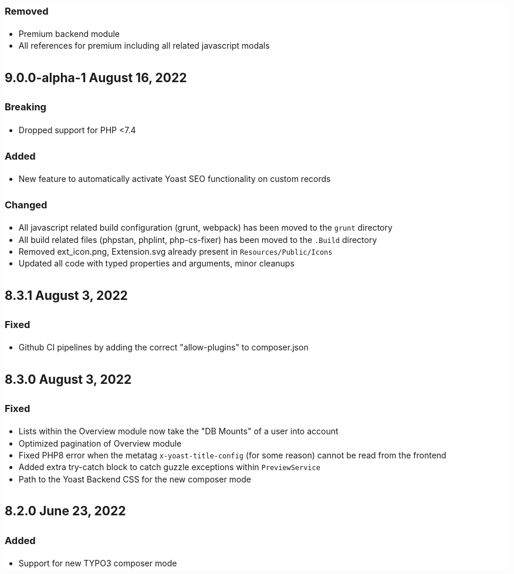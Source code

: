 ### Removed

- Premium backend module
- All references for premium including all related javascript modals

## 9.0.0-alpha-1 August 16, 2022

### Breaking

- Dropped support for PHP <7.4

### Added

- New feature to automatically activate Yoast SEO functionality on custom
  records

### Changed

- All javascript related build configuration (grunt, webpack) has been moved to
  the `grunt` directory
- All build related files (phpstan, phplint, php-cs-fixer) has been moved to the
  `.Build` directory
- Removed ext_icon.png, Extension.svg already present in
  `Resources/Public/Icons`
- Updated all code with typed properties and arguments, minor cleanups

## 8.3.1 August 3, 2022

### Fixed

- Github CI pipelines by adding the correct "allow-plugins" to composer.json

## 8.3.0 August 3, 2022

### Fixed

- Lists within the Overview module now take the "DB Mounts" of a user into
  account
- Optimized pagination of Overview module
- Fixed PHP8 error when the metatag `x-yoast-title-config` (for some reason)
  cannot be read from the frontend
- Added extra try-catch block to catch guzzle exceptions within `PreviewService`
- Path to the Yoast Backend CSS for the new composer mode

## 8.2.0 June 23, 2022

### Added

- Support for new TYPO3 composer mode
